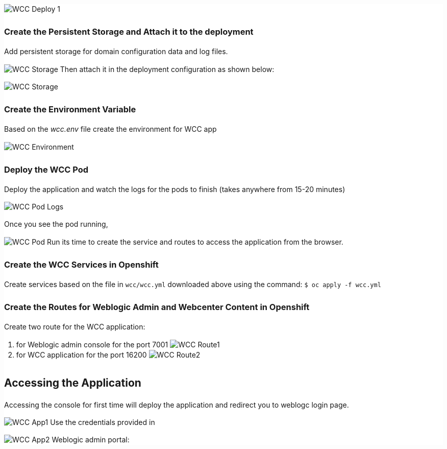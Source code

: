 ![WCC Deploy 1 ](imgs/wcc-deploy1.png)

### Create the Persistent Storage and Attach it to the deployment
Add persistent storage for domain configuration data and log files.

![WCC Storage ](imgs/wcc-storage1.png)
Then attach it in the deployment configuration as shown below:

![WCC Storage ](imgs/wcc-storage2.png)
### Create the Environment Variable
Based on the *wcc.env* file create the environment for WCC app

![WCC Environment ](imgs/wcc-environ.png)

### Deploy the WCC Pod
Deploy the application and watch the logs for the pods to finish (takes anywhere from 15-20 minutes)

![WCC Pod Logs ](imgs/wcc-podlogs.png)

Once you see the pod running, 

![WCC Pod Run ](imgs/wcc-podrun.png)
its time to create the service and routes to access the application from the browser.

### Create the WCC Services in Openshift
Create services based on the file in `wcc/wcc.yml` downloaded above using the command:
`$ oc apply -f wcc.yml`

### Create the Routes for Weblogic Admin and Webcenter Content in Openshift

Create two route for the WCC application:
1. for Weblogic admin console for the port 7001 
![WCC Route1 ](imgs/wcc-admin-route.png)
2. for WCC application for the port 16200
![WCC Route2 ](imgs/wcc-app-route.png)

## Accessing the Application 
Accessing the console for first time will deploy the application and redirect you to weblogc login page. 

![WCC App1 ](imgs/app1.png)
Use the credentials provided in  

![WCC App2 ](imgs/app2.png)
Weblogic admin portal:

